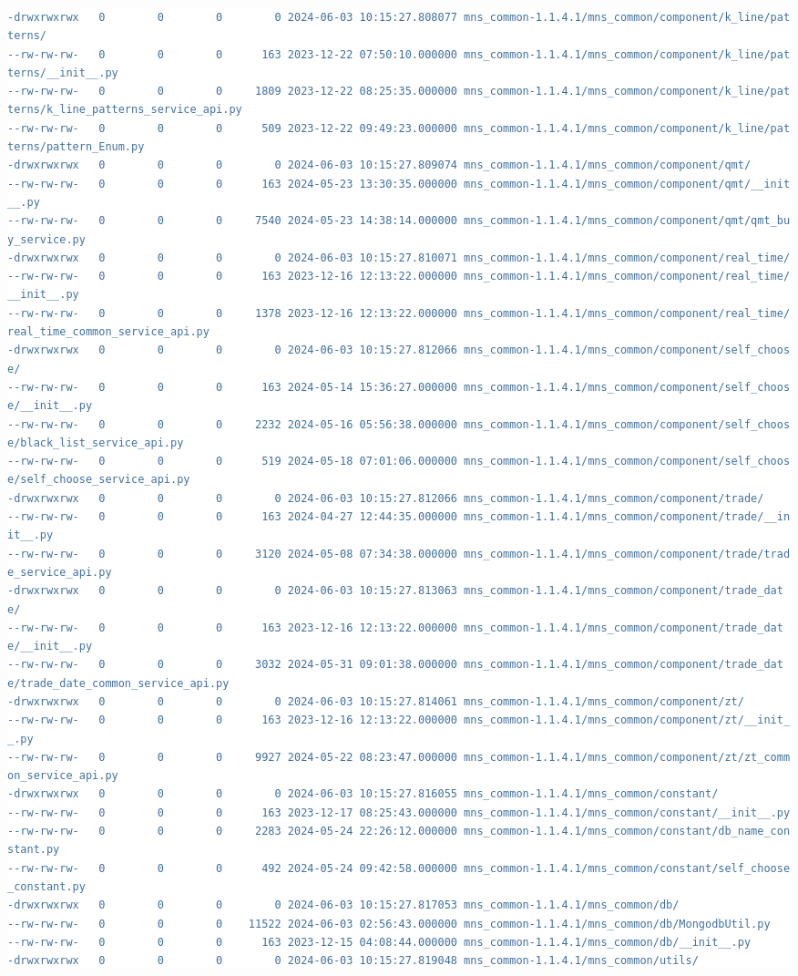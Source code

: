```diff
-drwxrwxrwx   0        0        0        0 2024-06-03 10:15:27.808077 mns_common-1.1.4.1/mns_common/component/k_line/patterns/
--rw-rw-rw-   0        0        0      163 2023-12-22 07:50:10.000000 mns_common-1.1.4.1/mns_common/component/k_line/patterns/__init__.py
--rw-rw-rw-   0        0        0     1809 2023-12-22 08:25:35.000000 mns_common-1.1.4.1/mns_common/component/k_line/patterns/k_line_patterns_service_api.py
--rw-rw-rw-   0        0        0      509 2023-12-22 09:49:23.000000 mns_common-1.1.4.1/mns_common/component/k_line/patterns/pattern_Enum.py
-drwxrwxrwx   0        0        0        0 2024-06-03 10:15:27.809074 mns_common-1.1.4.1/mns_common/component/qmt/
--rw-rw-rw-   0        0        0      163 2024-05-23 13:30:35.000000 mns_common-1.1.4.1/mns_common/component/qmt/__init__.py
--rw-rw-rw-   0        0        0     7540 2024-05-23 14:38:14.000000 mns_common-1.1.4.1/mns_common/component/qmt/qmt_buy_service.py
-drwxrwxrwx   0        0        0        0 2024-06-03 10:15:27.810071 mns_common-1.1.4.1/mns_common/component/real_time/
--rw-rw-rw-   0        0        0      163 2023-12-16 12:13:22.000000 mns_common-1.1.4.1/mns_common/component/real_time/__init__.py
--rw-rw-rw-   0        0        0     1378 2023-12-16 12:13:22.000000 mns_common-1.1.4.1/mns_common/component/real_time/real_time_common_service_api.py
-drwxrwxrwx   0        0        0        0 2024-06-03 10:15:27.812066 mns_common-1.1.4.1/mns_common/component/self_choose/
--rw-rw-rw-   0        0        0      163 2024-05-14 15:36:27.000000 mns_common-1.1.4.1/mns_common/component/self_choose/__init__.py
--rw-rw-rw-   0        0        0     2232 2024-05-16 05:56:38.000000 mns_common-1.1.4.1/mns_common/component/self_choose/black_list_service_api.py
--rw-rw-rw-   0        0        0      519 2024-05-18 07:01:06.000000 mns_common-1.1.4.1/mns_common/component/self_choose/self_choose_service_api.py
-drwxrwxrwx   0        0        0        0 2024-06-03 10:15:27.812066 mns_common-1.1.4.1/mns_common/component/trade/
--rw-rw-rw-   0        0        0      163 2024-04-27 12:44:35.000000 mns_common-1.1.4.1/mns_common/component/trade/__init__.py
--rw-rw-rw-   0        0        0     3120 2024-05-08 07:34:38.000000 mns_common-1.1.4.1/mns_common/component/trade/trade_service_api.py
-drwxrwxrwx   0        0        0        0 2024-06-03 10:15:27.813063 mns_common-1.1.4.1/mns_common/component/trade_date/
--rw-rw-rw-   0        0        0      163 2023-12-16 12:13:22.000000 mns_common-1.1.4.1/mns_common/component/trade_date/__init__.py
--rw-rw-rw-   0        0        0     3032 2024-05-31 09:01:38.000000 mns_common-1.1.4.1/mns_common/component/trade_date/trade_date_common_service_api.py
-drwxrwxrwx   0        0        0        0 2024-06-03 10:15:27.814061 mns_common-1.1.4.1/mns_common/component/zt/
--rw-rw-rw-   0        0        0      163 2023-12-16 12:13:22.000000 mns_common-1.1.4.1/mns_common/component/zt/__init__.py
--rw-rw-rw-   0        0        0     9927 2024-05-22 08:23:47.000000 mns_common-1.1.4.1/mns_common/component/zt/zt_common_service_api.py
-drwxrwxrwx   0        0        0        0 2024-06-03 10:15:27.816055 mns_common-1.1.4.1/mns_common/constant/
--rw-rw-rw-   0        0        0      163 2023-12-17 08:25:43.000000 mns_common-1.1.4.1/mns_common/constant/__init__.py
--rw-rw-rw-   0        0        0     2283 2024-05-24 22:26:12.000000 mns_common-1.1.4.1/mns_common/constant/db_name_constant.py
--rw-rw-rw-   0        0        0      492 2024-05-24 09:42:58.000000 mns_common-1.1.4.1/mns_common/constant/self_choose_constant.py
-drwxrwxrwx   0        0        0        0 2024-06-03 10:15:27.817053 mns_common-1.1.4.1/mns_common/db/
--rw-rw-rw-   0        0        0    11522 2024-06-03 02:56:43.000000 mns_common-1.1.4.1/mns_common/db/MongodbUtil.py
--rw-rw-rw-   0        0        0      163 2023-12-15 04:08:44.000000 mns_common-1.1.4.1/mns_common/db/__init__.py
-drwxrwxrwx   0        0        0        0 2024-06-03 10:15:27.819048 mns_common-1.1.4.1/mns_common/utils/
```